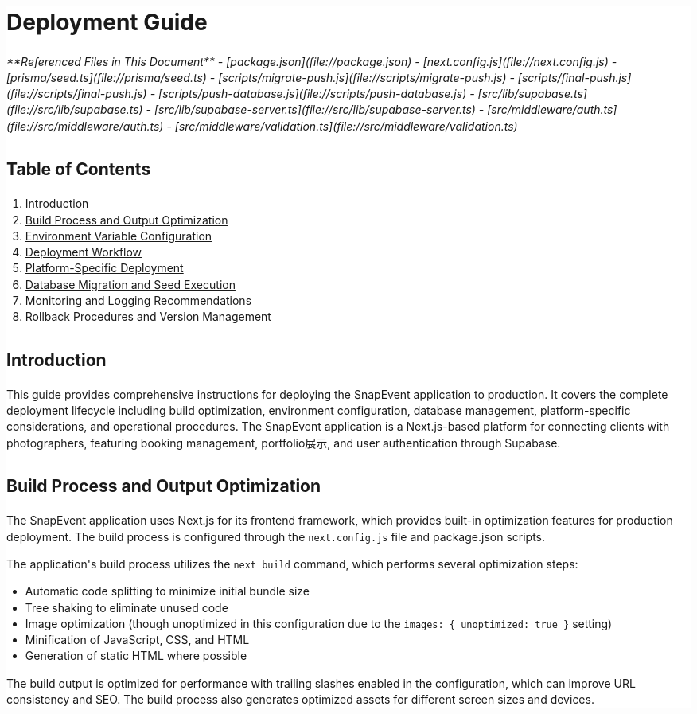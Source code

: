 # Deployment Guide

<cite>
**Referenced Files in This Document**   
- [package.json](file://package.json)
- [next.config.js](file://next.config.js)
- [prisma/seed.ts](file://prisma/seed.ts)
- [scripts/migrate-push.js](file://scripts/migrate-push.js)
- [scripts/final-push.js](file://scripts/final-push.js)
- [scripts/push-database.js](file://scripts/push-database.js)
- [src/lib/supabase.ts](file://src/lib/supabase.ts)
- [src/lib/supabase-server.ts](file://src/lib/supabase-server.ts)
- [src/middleware/auth.ts](file://src/middleware/auth.ts)
- [src/middleware/validation.ts](file://src/middleware/validation.ts)
</cite>

## Table of Contents
1. [Introduction](#introduction)
2. [Build Process and Output Optimization](#build-process-and-output-optimization)
3. [Environment Variable Configuration](#environment-variable-configuration)
4. [Deployment Workflow](#deployment-workflow)
5. [Platform-Specific Deployment](#platform-specific-deployment)
6. [Database Migration and Seed Execution](#database-migration-and-seed-execution)
7. [Monitoring and Logging Recommendations](#monitoring-and-logging-recommendations)
8. [Rollback Procedures and Version Management](#rollback-procedures-and-version-management)

## Introduction
This guide provides comprehensive instructions for deploying the SnapEvent application to production. It covers the complete deployment lifecycle including build optimization, environment configuration, database management, platform-specific considerations, and operational procedures. The SnapEvent application is a Next.js-based platform for connecting clients with photographers, featuring booking management, portfolio展示, and user authentication through Supabase.

## Build Process and Output Optimization

The SnapEvent application uses Next.js for its frontend framework, which provides built-in optimization features for production deployment. The build process is configured through the `next.config.js` file and package.json scripts.

The application's build process utilizes the `next build` command, which performs several optimization steps:
- Automatic code splitting to minimize initial bundle size
- Tree shaking to eliminate unused code
- Image optimization (though unoptimized in this configuration due to the `images: { unoptimized: true }` setting)
- Minification of JavaScript, CSS, and HTML
- Generation of static HTML where possible

The build output is optimized for performance with trailing slashes enabled in the configuration, which can improve URL consistency and SEO. The build process also generates optimized assets for different screen sizes and devices.
